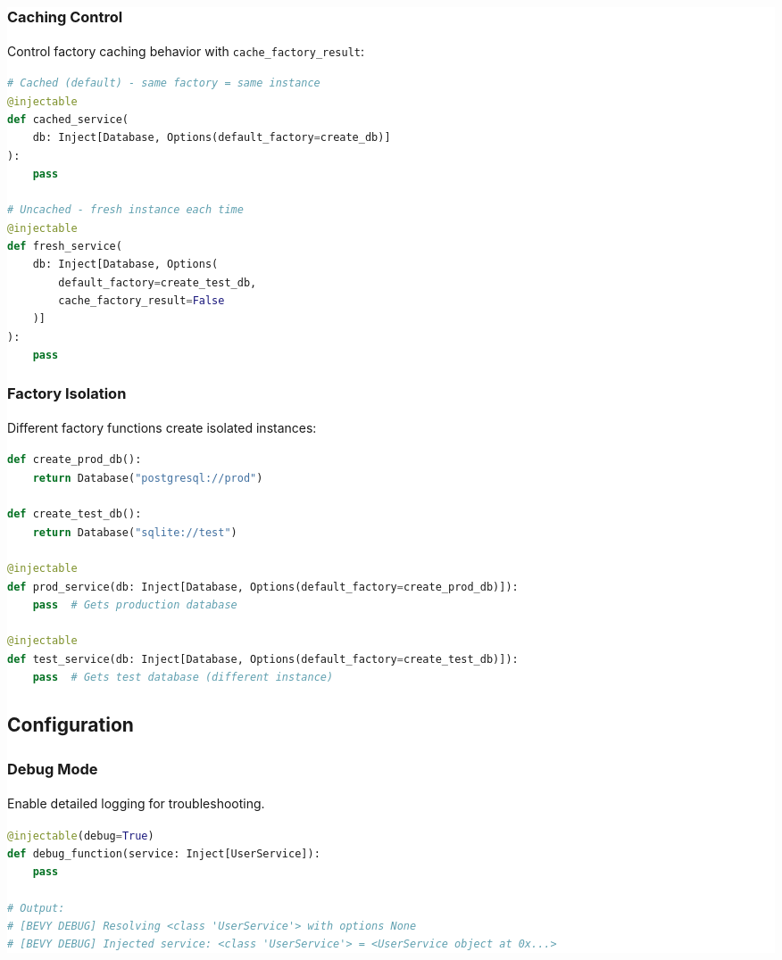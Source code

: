 ### Caching Control

Control factory caching behavior with `cache_factory_result`:

```python
# Cached (default) - same factory = same instance
@injectable
def cached_service(
    db: Inject[Database, Options(default_factory=create_db)]
):
    pass

# Uncached - fresh instance each time
@injectable
def fresh_service(
    db: Inject[Database, Options(
        default_factory=create_test_db,
        cache_factory_result=False
    )]
):
    pass
```

### Factory Isolation

Different factory functions create isolated instances:

```python
def create_prod_db():
    return Database("postgresql://prod")

def create_test_db():
    return Database("sqlite://test")

@injectable
def prod_service(db: Inject[Database, Options(default_factory=create_prod_db)]):
    pass  # Gets production database

@injectable
def test_service(db: Inject[Database, Options(default_factory=create_test_db)]):
    pass  # Gets test database (different instance)
```

## Configuration

### Debug Mode

Enable detailed logging for troubleshooting.

```python
@injectable(debug=True)
def debug_function(service: Inject[UserService]):
    pass

# Output:
# [BEVY DEBUG] Resolving <class 'UserService'> with options None
# [BEVY DEBUG] Injected service: <class 'UserService'> = <UserService object at 0x...>
```
